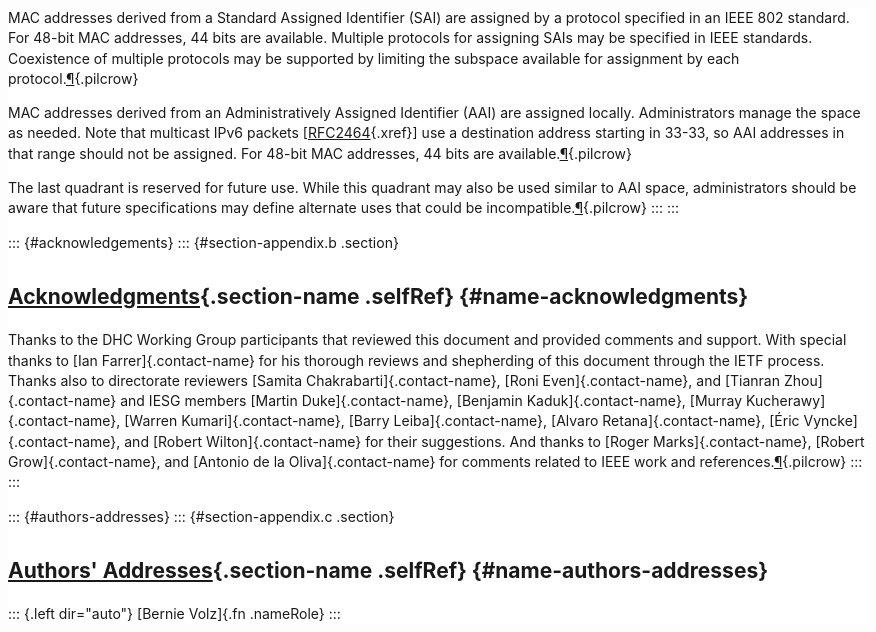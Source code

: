 MAC addresses derived from a Standard Assigned Identifier (SAI) are
assigned by a protocol specified in an IEEE 802 standard. For 48-bit MAC
addresses, 44 bits are available. Multiple protocols for assigning SAIs
may be specified in IEEE standards. Coexistence of multiple protocols
may be supported by limiting the subspace available for assignment by
each protocol.[¶](#section-appendix.a-11){.pilcrow}

MAC addresses derived from an Administratively Assigned Identifier (AAI)
are assigned locally. Administrators manage the space as needed. Note
that multicast IPv6 packets \[[RFC2464](#RFC2464){.xref}\] use a
destination address starting in 33-33, so AAI addresses in that range
should not be assigned. For 48-bit MAC addresses, 44 bits are
available.[¶](#section-appendix.a-12){.pilcrow}

The last quadrant is reserved for future use. While this quadrant may
also be used similar to AAI space, administrators should be aware that
future specifications may define alternate uses that could be
incompatible.[¶](#section-appendix.a-13){.pilcrow}
:::
:::

::: {#acknowledgements}
::: {#section-appendix.b .section}
## [Acknowledgments](#name-acknowledgments){.section-name .selfRef} {#name-acknowledgments}

Thanks to the DHC Working Group participants that reviewed this document
and provided comments and support. With special thanks to [Ian
Farrer]{.contact-name} for his thorough reviews and shepherding of this
document through the IETF process. Thanks also to directorate reviewers
[Samita Chakrabarti]{.contact-name}, [Roni Even]{.contact-name}, and
[Tianran Zhou]{.contact-name} and IESG members [Martin
Duke]{.contact-name}, [Benjamin Kaduk]{.contact-name}, [Murray
Kucherawy]{.contact-name}, [Warren Kumari]{.contact-name}, [Barry
Leiba]{.contact-name}, [Alvaro Retana]{.contact-name}, [Éric
Vyncke]{.contact-name}, and [Robert Wilton]{.contact-name} for their
suggestions. And thanks to [Roger Marks]{.contact-name}, [Robert
Grow]{.contact-name}, and [Antonio de la Oliva]{.contact-name} for
comments related to IEEE work and
references.[¶](#section-appendix.b-1){.pilcrow}
:::
:::

::: {#authors-addresses}
::: {#section-appendix.c .section}
## [Authors\' Addresses](#name-authors-addresses){.section-name .selfRef} {#name-authors-addresses}

::: {.left dir="auto"}
[Bernie Volz]{.fn .nameRole}
:::
